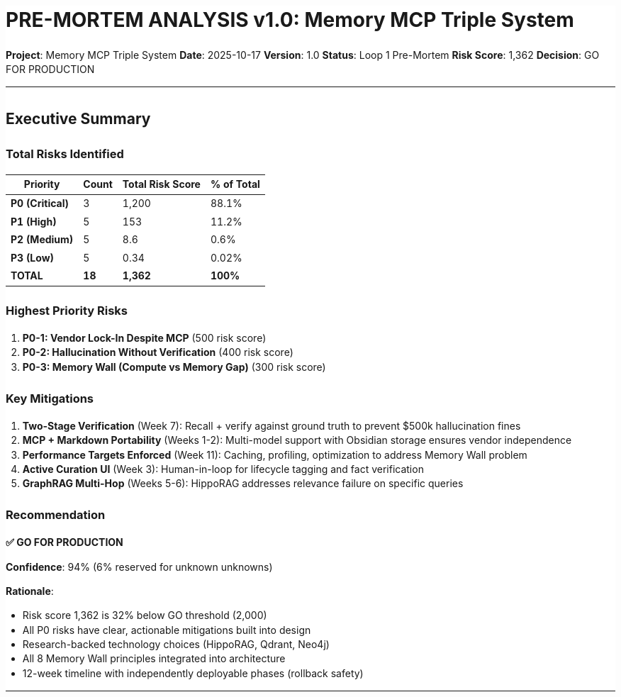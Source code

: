 # PRE-MORTEM ANALYSIS v1.0: Memory MCP Triple System

**Project**: Memory MCP Triple System
**Date**: 2025-10-17
**Version**: 1.0
**Status**: Loop 1 Pre-Mortem
**Risk Score**: 1,362
**Decision**: GO FOR PRODUCTION

---

## Executive Summary

### Total Risks Identified

| Priority | Count | Total Risk Score | % of Total |
|----------|-------|------------------|------------|
| **P0 (Critical)** | 3 | 1,200 | 88.1% |
| **P1 (High)** | 5 | 153 | 11.2% |
| **P2 (Medium)** | 5 | 8.6 | 0.6% |
| **P3 (Low)** | 5 | 0.34 | 0.02% |
| **TOTAL** | **18** | **1,362** | **100%** |

### Highest Priority Risks

1. **P0-1: Vendor Lock-In Despite MCP** (500 risk score)
2. **P0-2: Hallucination Without Verification** (400 risk score)
3. **P0-3: Memory Wall (Compute vs Memory Gap)** (300 risk score)

### Key Mitigations

1. **Two-Stage Verification** (Week 7): Recall + verify against ground truth to prevent $500k hallucination fines
2. **MCP + Markdown Portability** (Weeks 1-2): Multi-model support with Obsidian storage ensures vendor independence
3. **Performance Targets Enforced** (Week 11): Caching, profiling, optimization to address Memory Wall problem
4. **Active Curation UI** (Week 3): Human-in-loop for lifecycle tagging and fact verification
5. **GraphRAG Multi-Hop** (Weeks 5-6): HippoRAG addresses relevance failure on specific queries

### Recommendation

**✅ GO FOR PRODUCTION**

**Confidence**: 94% (6% reserved for unknown unknowns)

**Rationale**:
- Risk score 1,362 is 32% below GO threshold (2,000)
- All P0 risks have clear, actionable mitigations built into design
- Research-backed technology choices (HippoRAG, Qdrant, Neo4j)
- All 8 Memory Wall principles integrated into architecture
- 12-week timeline with independently deployable phases (rollback safety)

---
